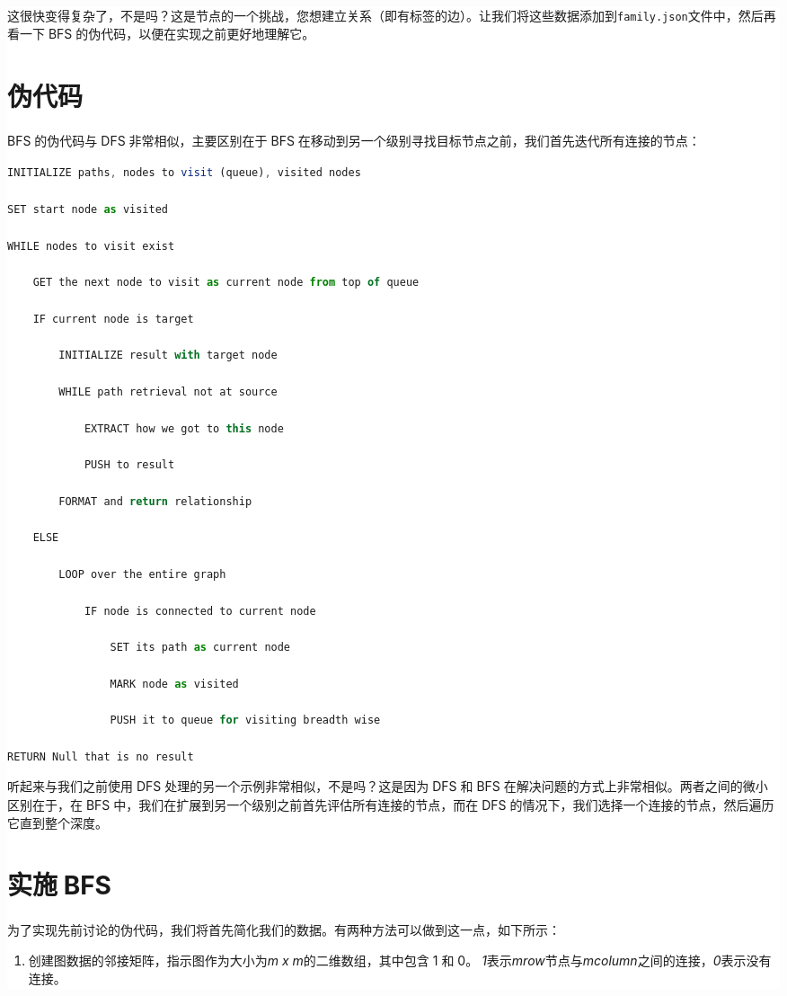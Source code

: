 这很快变得复杂了，不是吗？这是节点的一个挑战，您想建立关系（即有标签的边）。让我们将这些数据添加到`family.json`文件中，然后再看一下 BFS 的伪代码，以便在实现之前更好地理解它。

# 伪代码

BFS 的伪代码与 DFS 非常相似，主要区别在于 BFS 在移动到另一个级别寻找目标节点之前，我们首先迭代所有连接的节点：

```js
INITIALIZE paths, nodes to visit (queue), visited nodes

SET start node as visited

WHILE nodes to visit exist

    GET the next node to visit as current node from top of queue

    IF current node is target

        INITIALIZE result with target node

        WHILE path retrieval not at source

            EXTRACT how we got to this node

            PUSH to result

        FORMAT and return relationship

    ELSE

        LOOP over the entire graph

            IF node is connected to current node

                SET its path as current node

                MARK node as visited

                PUSH it to queue for visiting breadth wise

RETURN Null that is no result

```

听起来与我们之前使用 DFS 处理的另一个示例非常相似，不是吗？这是因为 DFS 和 BFS 在解决问题的方式上非常相似。两者之间的微小区别在于，在 BFS 中，我们在扩展到另一个级别之前首先评估所有连接的节点，而在 DFS 的情况下，我们选择一个连接的节点，然后遍历它直到整个深度。

# 实施 BFS

为了实现先前讨论的伪代码，我们将首先简化我们的数据。有两种方法可以做到这一点，如下所示：

1.  创建图数据的邻接矩阵，指示图作为大小为*m x m*的二维数组，其中包含 1 和 0。 *1*表示*mrow*节点与*mcolumn*之间的连接，*0*表示没有连接。
